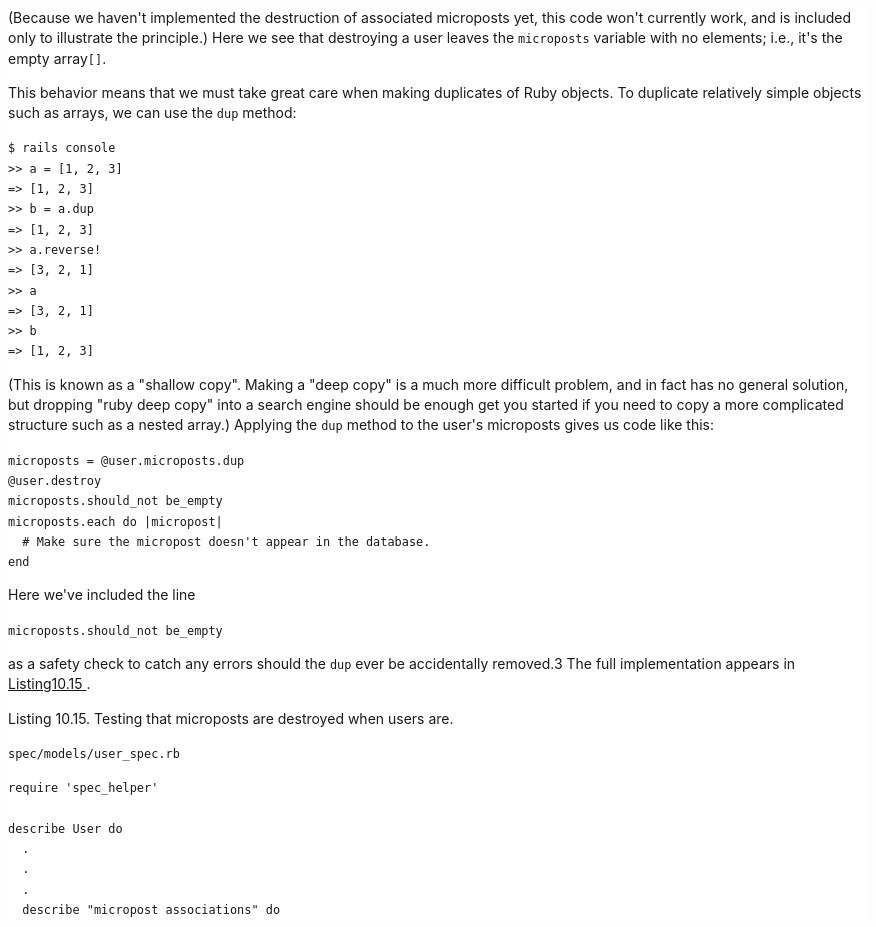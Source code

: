 
(Because we haven't implemented the destruction of associated microposts yet,
this code won't currently work, and is included only to illustrate the
principle.) Here we see that destroying a user leaves the `microposts`
variable with no elements; i.e., it's the empty array`[]`.

This behavior means that we must take great care when making duplicates of
Ruby objects. To duplicate relatively simple objects such as arrays, we can
use the `dup` method:

    
    $ rails console
    >> a = [1, 2, 3]
    => [1, 2, 3]
    >> b = a.dup
    => [1, 2, 3]
    >> a.reverse!
    => [3, 2, 1]
    >> a
    => [3, 2, 1]
    >> b
    => [1, 2, 3]
    

(This is known as a "shallow copy". Making a "deep copy" is a much more
difficult problem, and in fact has no general solution, but dropping "ruby
deep copy" into a search engine should be enough get you started if you need
to copy a more complicated structure such as a nested array.) Applying the
`dup` method to the user's microposts gives us code like this:

    
    microposts = @user.microposts.dup
    @user.destroy
    microposts.should_not be_empty
    microposts.each do |micropost|
      # Make sure the micropost doesn't appear in the database.
    end
    

Here we've included the line

    
    microposts.should_not be_empty
    

as a safety check to catch any errors should the `dup` ever be accidentally
removed.3 The full implementation appears in [Listing10.15
](user-microposts.html#code-micropost_dependency_test).

Listing 10.15. Testing that microposts are destroyed when users are.

`spec/models/user_spec.rb`

    
    require 'spec_helper'
    
    describe User do
      .
      .
      .
      describe "micropost associations" do
    